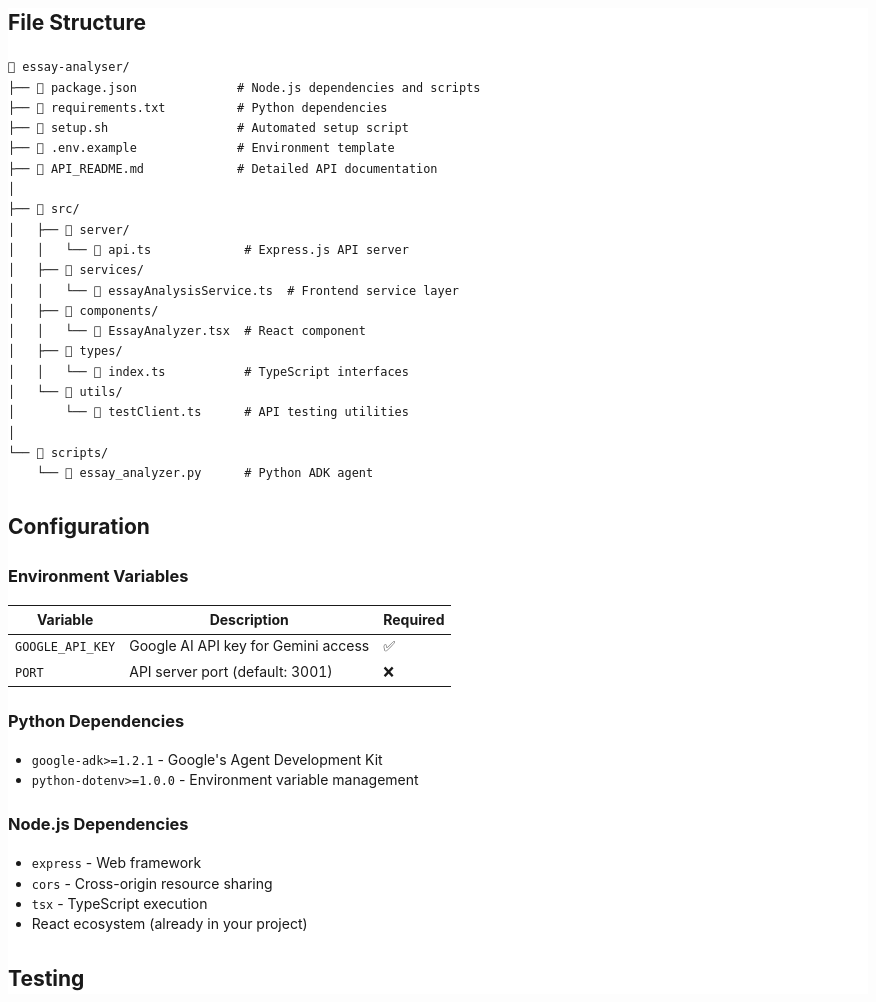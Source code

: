 ## File Structure

```
📁 essay-analyser/
├── 📄 package.json              # Node.js dependencies and scripts
├── 📄 requirements.txt          # Python dependencies
├── 📄 setup.sh                  # Automated setup script
├── 📄 .env.example              # Environment template
├── 📄 API_README.md             # Detailed API documentation
│
├── 📁 src/
│   ├── 📁 server/
│   │   └── 📄 api.ts             # Express.js API server
│   ├── 📁 services/
│   │   └── 📄 essayAnalysisService.ts  # Frontend service layer
│   ├── 📁 components/
│   │   └── 📄 EssayAnalyzer.tsx  # React component
│   ├── 📁 types/
│   │   └── 📄 index.ts           # TypeScript interfaces
│   └── 📁 utils/
│       └── 📄 testClient.ts      # API testing utilities
│
└── 📁 scripts/
    └── 📄 essay_analyzer.py      # Python ADK agent
```

## Configuration

### Environment Variables

| Variable         | Description                         | Required |
| ---------------- | ----------------------------------- | -------- |
| `GOOGLE_API_KEY` | Google AI API key for Gemini access | ✅       |
| `PORT`           | API server port (default: 3001)     | ❌       |

### Python Dependencies

- `google-adk>=1.2.1` - Google's Agent Development Kit
- `python-dotenv>=1.0.0` - Environment variable management

### Node.js Dependencies

- `express` - Web framework
- `cors` - Cross-origin resource sharing
- `tsx` - TypeScript execution
- React ecosystem (already in your project)

## Testing
